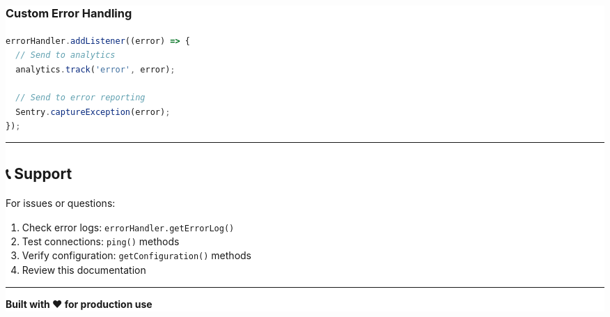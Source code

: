 ### Custom Error Handling
```javascript
errorHandler.addListener((error) => {
  // Send to analytics
  analytics.track('error', error);
  
  // Send to error reporting
  Sentry.captureException(error);
});
```

---

## 📞 Support

For issues or questions:
1. Check error logs: `errorHandler.getErrorLog()`
2. Test connections: `ping()` methods
3. Verify configuration: `getConfiguration()` methods
4. Review this documentation

---

**Built with ❤️ for production use**

